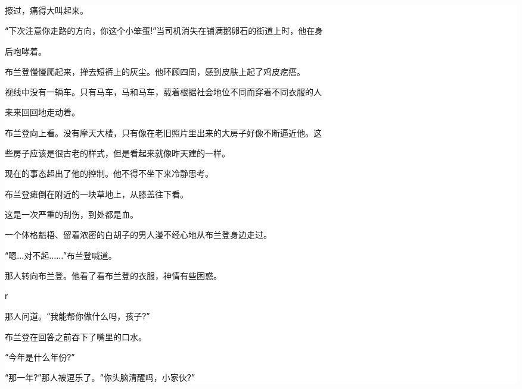 擦过，痛得大叫起来。





“下次注意你走路的方向，你这个小笨蛋!”当司机消失在铺满鹅卵石的街道上时，他在身

后咆哮着。





布兰登慢慢爬起来，掸去短裤上的灰尘。他环顾四周，感到皮肤上起了鸡皮疙瘩。





视线中没有一辆车。只有马车，马和马车，载着根据社会地位不同而穿着不同衣服的人

来来回回地走动着。



布兰登向上看。没有摩天大楼，只有像在老旧照片里出来的大房子好像不断逼近他。这

些房子应该是很古老的样式，但是看起来就像昨天建的一样。





现在的事态超出了他的控制。他不得不坐下来冷静思考。





布兰登瘫倒在附近的一块草地上，从膝盖往下看。



这是一次严重的刮伤，到处都是血。



一个体格魁梧、留着浓密的白胡子的男人漫不经心地从布兰登身边走过。





“嗯…对不起……”布兰登喊道。





那人转向布兰登。他看了看布兰登的衣服，神情有些困惑。

r



那人问道。“我能帮你做什么吗，孩子?”





布兰登在回答之前吞下了嘴里的口水。

“今年是什么年份?”

“那一年?”那人被逗乐了。“你头脑清醒吗，小家伙?”
